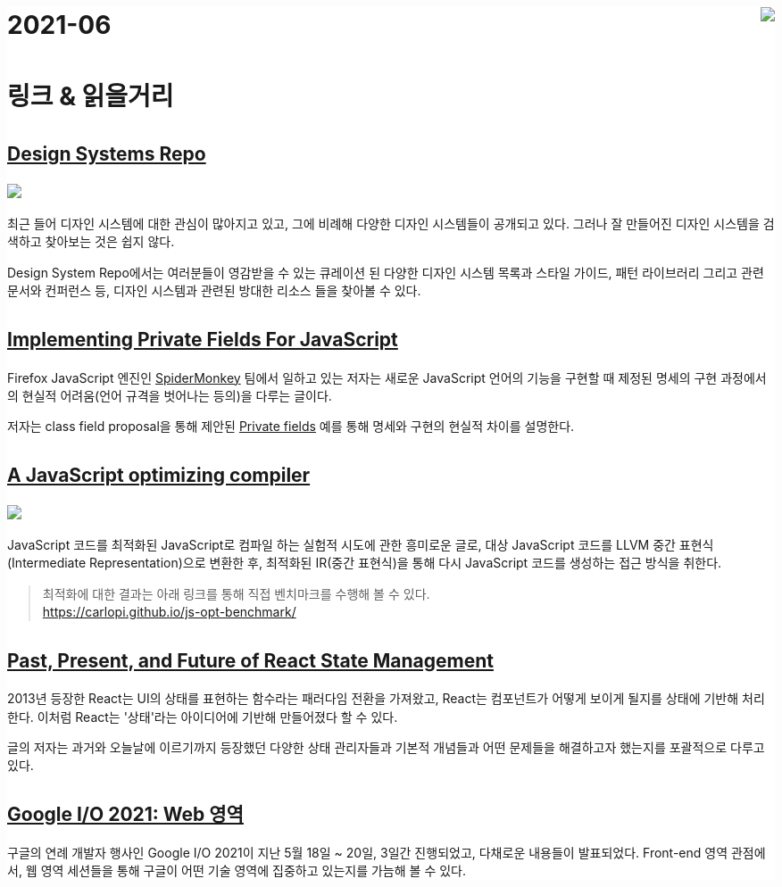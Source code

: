 # 2021-06 <img src="https://hits.sh/github.com/naver/fe-news/2021-06.svg?view=today-total&extraCount=3000" align=right>

# 링크 & 읽을거리
## [Design Systems Repo](https://designsystemsrepo.com/)

<img src=https://designsystemsrepo.com/assets/static/dsr-logo-blocks.1539b60.83141d6f210393875a00c00b70bc711a.svg>

최근 들어 디자인 시스템에 대한 관심이 많아지고 있고, 그에 비례해 다양한 디자인 시스템들이 공개되고 있다. 그러나 잘 만들어진 디자인 시스템을 검색하고 찾아보는 것은 쉽지 않다.

Design System Repo에서는 여러분들이 영감받을 수 있는 큐레이션 된 다양한 디자인 시스템 목록과 스타일 가이드, 패턴 라이브러리 그리고 관련 문서와 컨퍼런스 등, 디자인 시스템과 관련된 방대한 리소스 들을 찾아볼 수 있다.

## [Implementing Private Fields For JavaScript](https://www.mgaudet.ca/technical/2021/5/4/implementing-private-fields-for-javascript)

Firefox JavaScript 엔진인 [SpiderMonkey](https://spidermonkey.dev/) 팀에서 일하고 있는 저자는 새로운 JavaScript 언어의 기능을 구현할 때 제정된 명세의 구현 과정에서의 현실적 어려움(언어 규격을 벗어나는 등의)을 다루는 글이다.

저자는 class field proposal을 통해 제안된 [Private fields](https://github.com/tc39/proposal-class-fields#private-fields) 예를 통해 명세와 구현의 현실적 차이를 설명한다.

## [A JavaScript optimizing compiler](https://medium.com/leaningtech/a-javascript-optimizing-compiler-3fd3f49bd071)

<img src=https://miro.medium.com/max/4256/1*h17N8vQ5CK18-pMSN1vjpA.png width=500>

JavaScript 코드를 최적화된 JavaScript로 컴파일 하는 실험적 시도에 관한 흥미로운 글로, 대상 JavaScript 코드를 LLVM 중간 표현식(Intermediate Representation)으로 변환한 후, 최적화된 IR(중간 표현식)을 통해 다시 JavaScript 코드를 생성하는 접근 방식을 취한다.

> 최적화에 대한 결과는 아래 링크를 통해 직접 벤치마크를 수행해 볼 수 있다.<br>
> https://carlopi.github.io/js-opt-benchmark/

## [Past, Present, and Future of React State Management](https://leerob.io/blog/react-state-management)

2013년 등장한 React는 UI의 상태를 표현하는 함수라는 패러다임 전환을 가져왔고, React는 컴포넌트가 어떻게 보이게 될지를 상태에 기반해 처리한다. 이처럼 React는 '상태'라는 아이디어에 기반해 만들어졌다 할 수 있다.

글의 저자는 과거와 오늘날에 이르기까지 등장했던  다양한 상태 관리자들과 기본적 개념들과 어떤 문제들을 해결하고자 했는지를 포괄적으로 다루고 있다.

## [Google I/O 2021: Web 영역](https://events.google.com/io/program/content?4=topic_web&lng=ko)

구글의 연례 개발자 행사인 Google I/O 2021이 지난 5월 18일 ~ 20일, 3일간 진행되었고, 다채로운 내용들이 발표되었다.
Front-end 영역 관점에서, 웹 영역 세션들을 통해 구글이 어떤 기술 영역에 집중하고 있는지를 가늠해 볼 수 있다.
